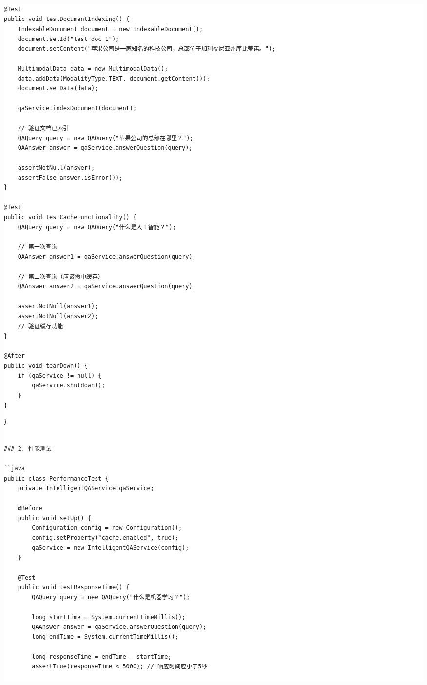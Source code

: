     @Test
    public void testDocumentIndexing() {
        IndexableDocument document = new IndexableDocument();
        document.setId("test_doc_1");
        document.setContent("苹果公司是一家知名的科技公司，总部位于加利福尼亚州库比蒂诺。");
        
        MultimodalData data = new MultimodalData();
        data.addData(ModalityType.TEXT, document.getContent());
        document.setData(data);
        
        qaService.indexDocument(document);
        
        // 验证文档已索引
        QAQuery query = new QAQuery("苹果公司的总部在哪里？");
        QAAnswer answer = qaService.answerQuestion(query);
        
        assertNotNull(answer);
        assertFalse(answer.isError());
    }
    
    @Test
    public void testCacheFunctionality() {
        QAQuery query = new QAQuery("什么是人工智能？");
        
        // 第一次查询
        QAAnswer answer1 = qaService.answerQuestion(query);
        
        // 第二次查询（应该命中缓存）
        QAAnswer answer2 = qaService.answerQuestion(query);
        
        assertNotNull(answer1);
        assertNotNull(answer2);
        // 验证缓存功能
    }
    
    @After
    public void tearDown() {
        if (qaService != null) {
            qaService.shutdown();
        }
    }
}
```

### 2. 性能测试

``java
public class PerformanceTest {
    private IntelligentQAService qaService;
    
    @Before
    public void setUp() {
        Configuration config = new Configuration();
        config.setProperty("cache.enabled", true);
        qaService = new IntelligentQAService(config);
    }
    
    @Test
    public void testResponseTime() {
        QAQuery query = new QAQuery("什么是机器学习？");
        
        long startTime = System.currentTimeMillis();
        QAAnswer answer = qaService.answerQuestion(query);
        long endTime = System.currentTimeMillis();
        
        long responseTime = endTime - startTime;
        assertTrue(responseTime < 5000); // 响应时间应小于5秒
        
```
